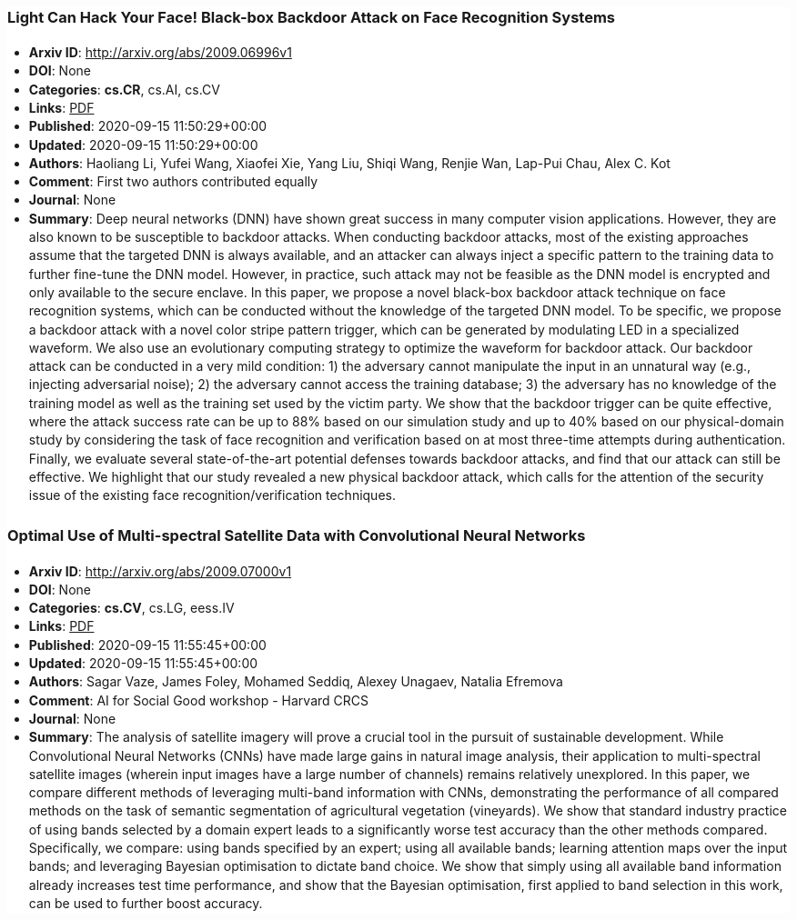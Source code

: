 

### Light Can Hack Your Face! Black-box Backdoor Attack on Face Recognition Systems
- **Arxiv ID**: http://arxiv.org/abs/2009.06996v1
- **DOI**: None
- **Categories**: **cs.CR**, cs.AI, cs.CV
- **Links**: [PDF](http://arxiv.org/pdf/2009.06996v1)
- **Published**: 2020-09-15 11:50:29+00:00
- **Updated**: 2020-09-15 11:50:29+00:00
- **Authors**: Haoliang Li, Yufei Wang, Xiaofei Xie, Yang Liu, Shiqi Wang, Renjie Wan, Lap-Pui Chau, Alex C. Kot
- **Comment**: First two authors contributed equally
- **Journal**: None
- **Summary**: Deep neural networks (DNN) have shown great success in many computer vision applications. However, they are also known to be susceptible to backdoor attacks. When conducting backdoor attacks, most of the existing approaches assume that the targeted DNN is always available, and an attacker can always inject a specific pattern to the training data to further fine-tune the DNN model. However, in practice, such attack may not be feasible as the DNN model is encrypted and only available to the secure enclave.   In this paper, we propose a novel black-box backdoor attack technique on face recognition systems, which can be conducted without the knowledge of the targeted DNN model. To be specific, we propose a backdoor attack with a novel color stripe pattern trigger, which can be generated by modulating LED in a specialized waveform. We also use an evolutionary computing strategy to optimize the waveform for backdoor attack. Our backdoor attack can be conducted in a very mild condition: 1) the adversary cannot manipulate the input in an unnatural way (e.g., injecting adversarial noise); 2) the adversary cannot access the training database; 3) the adversary has no knowledge of the training model as well as the training set used by the victim party.   We show that the backdoor trigger can be quite effective, where the attack success rate can be up to $88\%$ based on our simulation study and up to $40\%$ based on our physical-domain study by considering the task of face recognition and verification based on at most three-time attempts during authentication. Finally, we evaluate several state-of-the-art potential defenses towards backdoor attacks, and find that our attack can still be effective. We highlight that our study revealed a new physical backdoor attack, which calls for the attention of the security issue of the existing face recognition/verification techniques.



### Optimal Use of Multi-spectral Satellite Data with Convolutional Neural Networks
- **Arxiv ID**: http://arxiv.org/abs/2009.07000v1
- **DOI**: None
- **Categories**: **cs.CV**, cs.LG, eess.IV
- **Links**: [PDF](http://arxiv.org/pdf/2009.07000v1)
- **Published**: 2020-09-15 11:55:45+00:00
- **Updated**: 2020-09-15 11:55:45+00:00
- **Authors**: Sagar Vaze, James Foley, Mohamed Seddiq, Alexey Unagaev, Natalia Efremova
- **Comment**: AI for Social Good workshop - Harvard CRCS
- **Journal**: None
- **Summary**: The analysis of satellite imagery will prove a crucial tool in the pursuit of sustainable development. While Convolutional Neural Networks (CNNs) have made large gains in natural image analysis, their application to multi-spectral satellite images (wherein input images have a large number of channels) remains relatively unexplored. In this paper, we compare different methods of leveraging multi-band information with CNNs, demonstrating the performance of all compared methods on the task of semantic segmentation of agricultural vegetation (vineyards). We show that standard industry practice of using bands selected by a domain expert leads to a significantly worse test accuracy than the other methods compared. Specifically, we compare: using bands specified by an expert; using all available bands; learning attention maps over the input bands; and leveraging Bayesian optimisation to dictate band choice. We show that simply using all available band information already increases test time performance, and show that the Bayesian optimisation, first applied to band selection in this work, can be used to further boost accuracy.
